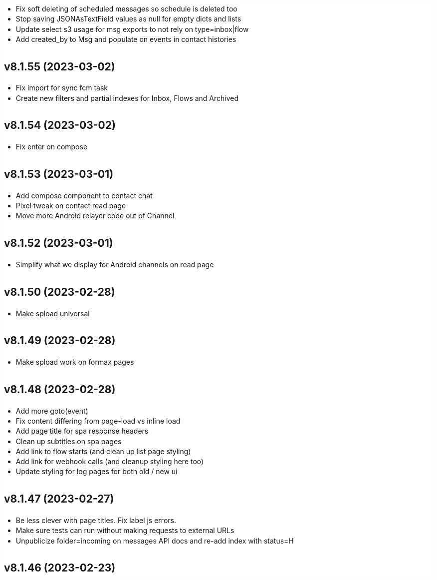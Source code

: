 - Fix soft deleting of scheduled messages so schedule is deleted too
- Stop saving JSONAsTextField values as null for empty dicts and lists
- Update select s3 usage for msg exports to not rely on type=inbox|flow
- Add created_by to Msg and populate on events in contact histories

## v8.1.55 (2023-03-02)

- Fix import for sync fcm task
- Create new filters and partial indexes for Inbox, Flows and Archived

## v8.1.54 (2023-03-02)

- Fix enter on compose

## v8.1.53 (2023-03-01)

- Add compose component to contact chat
- Pixel tweak on contact read page
- Move more Android relayer code out of Channel

## v8.1.52 (2023-03-01)

- Simplify what we display for Android channels on read page

## v8.1.50 (2023-02-28)

- Make spload universal

## v8.1.49 (2023-02-28)

- Make spload work on formax pages

## v8.1.48 (2023-02-28)

- Add more goto(event)
- Fix content differing from page-load vs inline load
- Add page title for spa response headers
- Clean up subtitles on spa pages
- Add link to flow starts (and clean up list page styling)
- Add link for webhook calls (and cleanup styling here too)
- Update styling for log pages for both old / new ui

## v8.1.47 (2023-02-27)

- Be less clever with page titles. Fix label js errors.
- Make sure tests can run without making requests to external URLs
- Unpublicize folder=incoming on messages API docs and re-add index with status=H

## v8.1.46 (2023-02-23)
